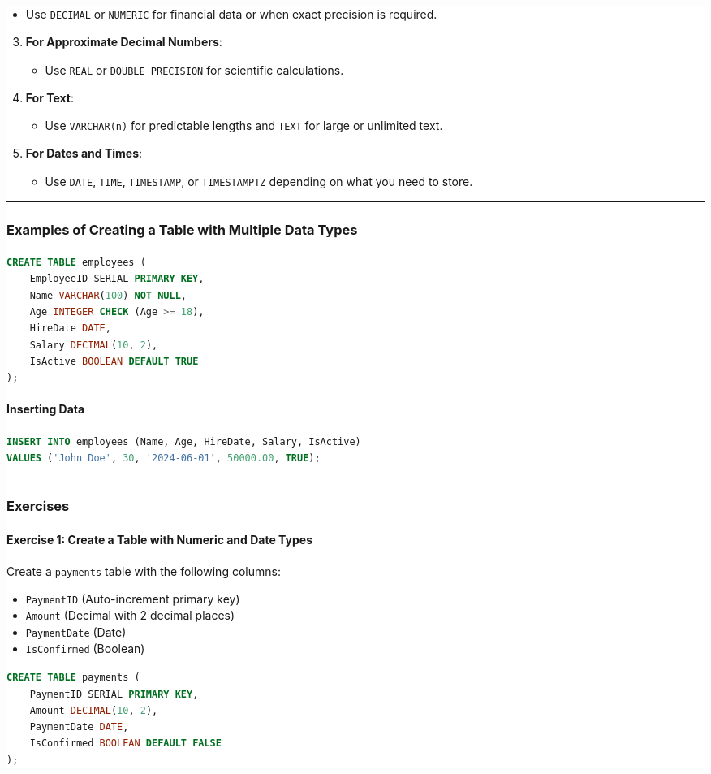    - Use `DECIMAL` or `NUMERIC` for financial data or when exact precision is required.

3. **For Approximate Decimal Numbers**:

   - Use `REAL` or `DOUBLE PRECISION` for scientific calculations.

4. **For Text**:

   - Use `VARCHAR(n)` for predictable lengths and `TEXT` for large or unlimited text.

5. **For Dates and Times**:
   - Use `DATE`, `TIME`, `TIMESTAMP`, or `TIMESTAMPTZ` depending on what you need to store.

---

### **Examples of Creating a Table with Multiple Data Types**

```sql
CREATE TABLE employees (
    EmployeeID SERIAL PRIMARY KEY,
    Name VARCHAR(100) NOT NULL,
    Age INTEGER CHECK (Age >= 18),
    HireDate DATE,
    Salary DECIMAL(10, 2),
    IsActive BOOLEAN DEFAULT TRUE
);
```

#### **Inserting Data**

```sql
INSERT INTO employees (Name, Age, HireDate, Salary, IsActive)
VALUES ('John Doe', 30, '2024-06-01', 50000.00, TRUE);
```

---

### **Exercises**

#### **Exercise 1: Create a Table with Numeric and Date Types**

Create a `payments` table with the following columns:

- `PaymentID` (Auto-increment primary key)
- `Amount` (Decimal with 2 decimal places)
- `PaymentDate` (Date)
- `IsConfirmed` (Boolean)

```sql
CREATE TABLE payments (
    PaymentID SERIAL PRIMARY KEY,
    Amount DECIMAL(10, 2),
    PaymentDate DATE,
    IsConfirmed BOOLEAN DEFAULT FALSE
);
```
